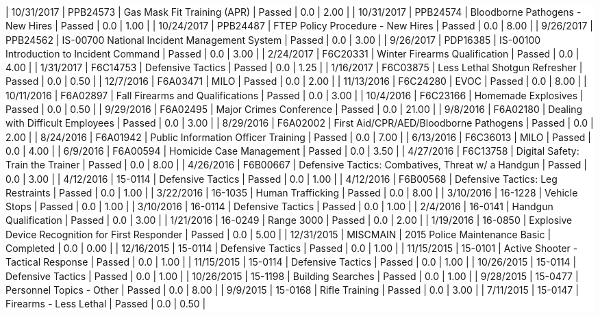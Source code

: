 | 10/31/2017 | PPB24573 | Gas Mask Fit  Training (APR) | Passed | 0.0 | 2.00 |
| 10/31/2017 | PPB24574 | Bloodborne Pathogens - New Hires | Passed | 0.0 | 1.00 |
| 10/24/2017 | PPB24487 | FTEP Policy  Procedure - New Hires | Passed | 0.0 | 8.00 |
| 9/26/2017 | PPB24562 | IS-00700 National Incident Management System | Passed | 0.0 | 3.00 |
| 9/26/2017 | PDP16385 | IS-00100 Introduction to Incident Command | Passed | 0.0 | 3.00 |
| 2/24/2017 | F6C20331 | Winter Firearms Qualification | Passed | 0.0 | 4.00 |
| 1/31/2017 | F6C14753 | Defensive Tactics | Passed | 0.0 | 1.25 |
| 1/16/2017 | F6C03875 | Less Lethal Shotgun Refresher | Passed | 0.0 | 0.50 |
| 12/7/2016 | F6A03471 | MILO | Passed | 0.0 | 2.00 |
| 11/13/2016 | F6C24280 | EVOC | Passed | 0.0 | 8.00 |
| 10/11/2016 | F6A02897 | Fall Firearms and Qualifications | Passed | 0.0 | 3.00 |
| 10/4/2016 | F6C23166 | Homemade Explosives | Passed | 0.0 | 0.50 |
| 9/29/2016 | F6A02495 | Major Crimes Conference | Passed | 0.0 | 21.00 |
| 9/8/2016 | F6A02180 | Dealing with Difficult Employees | Passed | 0.0 | 3.00 |
| 8/29/2016 | F6A02002 | First Aid/CPR/AED/Bloodborne Pathogens | Passed | 0.0 | 2.00 |
| 8/24/2016 | F6A01942 | Public Information Officer Training | Passed | 0.0 | 7.00 |
| 6/13/2016 | F6C36013 | MILO | Passed | 0.0 | 4.00 |
| 6/9/2016 | F6A00594 | Homicide Case Management | Passed | 0.0 | 3.50 |
| 4/27/2016 | F6C13758 | Digital Safety: Train the Trainer | Passed | 0.0 | 8.00 |
| 4/26/2016 | F6B00667 | Defensive Tactics: Combatives, Threat w/ a Handgun | Passed | 0.0 | 3.00 |
| 4/12/2016 | 15-0114 | Defensive Tactics | Passed | 0.0 | 1.00 |
| 4/12/2016 | F6B00568 | Defensive Tactics: Leg Restraints | Passed | 0.0 | 1.00 |
| 3/22/2016 | 16-1035 | Human Trafficking | Passed | 0.0 | 8.00 |
| 3/10/2016 | 16-1228 | Vehicle Stops | Passed | 0.0 | 1.00 |
| 3/10/2016 | 16-0114 | Defensive Tactics | Passed | 0.0 | 1.00 |
| 2/4/2016 | 16-0141 | Handgun Qualification | Passed | 0.0 | 3.00 |
| 1/21/2016 | 16-0249 | Range 3000 | Passed | 0.0 | 2.00 |
| 1/19/2016 | 16-0850 | Explosive Device Recognition for First Responder | Passed | 0.0 | 5.00 |
| 12/31/2015 | MISCMAIN | 2015 Police Maintenance Basic | Completed | 0.0 | 0.00 |
| 12/16/2015 | 15-0114 | Defensive Tactics | Passed | 0.0 | 1.00 |
| 11/15/2015 | 15-0101 | Active Shooter - Tactical Response | Passed | 0.0 | 1.00 |
| 11/15/2015 | 15-0114 | Defensive Tactics | Passed | 0.0 | 1.00 |
| 10/26/2015 | 15-0114 | Defensive Tactics | Passed | 0.0 | 1.00 |
| 10/26/2015 | 15-1198 | Building Searches | Passed | 0.0 | 1.00 |
| 9/28/2015 | 15-0477 | Personnel Topics - Other | Passed | 0.0 | 8.00 |
| 9/9/2015 | 15-0168 | Rifle Training | Passed | 0.0 | 3.00 |
| 7/11/2015 | 15-0147 | Firearms - Less Lethal | Passed | 0.0 | 0.50 |